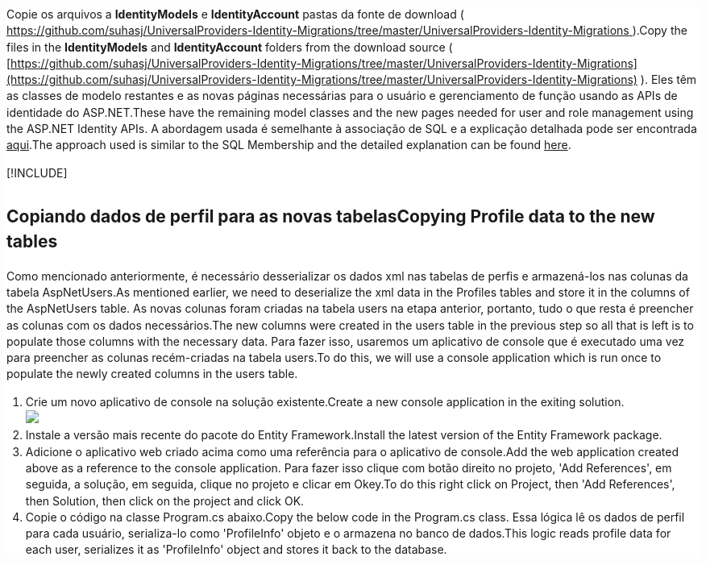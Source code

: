 <span data-ttu-id="0c66c-176">Copie os arquivos a **IdentityModels** e **IdentityAccount** pastas da fonte de download ( [ https://github.com/suhasj/UniversalProviders-Identity-Migrations/tree/master/UniversalProviders-Identity-Migrations ](https://github.com/suhasj/UniversalProviders-Identity-Migrations/tree/master/UniversalProviders-Identity-Migrations) ).</span><span class="sxs-lookup"><span data-stu-id="0c66c-176">Copy the files in the **IdentityModels** and **IdentityAccount** folders from the download source ( [https://github.com/suhasj/UniversalProviders-Identity-Migrations/tree/master/UniversalProviders-Identity-Migrations](https://github.com/suhasj/UniversalProviders-Identity-Migrations/tree/master/UniversalProviders-Identity-Migrations) ).</span></span> <span data-ttu-id="0c66c-177">Eles têm as classes de modelo restantes e as novas páginas necessárias para o usuário e gerenciamento de função usando as APIs de identidade do ASP.NET.</span><span class="sxs-lookup"><span data-stu-id="0c66c-177">These have the remaining model classes and the new pages needed for user and role management using the ASP.NET Identity APIs.</span></span> <span data-ttu-id="0c66c-178">A abordagem usada é semelhante à associação de SQL e a explicação detalhada pode ser encontrada [aqui](migrating-an-existing-website-from-sql-membership-to-aspnet-identity.md).</span><span class="sxs-lookup"><span data-stu-id="0c66c-178">The approach used is similar to the SQL Membership and the detailed explanation can be found [here](migrating-an-existing-website-from-sql-membership-to-aspnet-identity.md).</span></span>

[!INCLUDE[](../../../includes/identity/alter-command-exception.md)]

## <a name="copying-profile-data-to-the-new-tables"></a><span data-ttu-id="0c66c-179">Copiando dados de perfil para as novas tabelas</span><span class="sxs-lookup"><span data-stu-id="0c66c-179">Copying Profile data to the new tables</span></span>

<span data-ttu-id="0c66c-180">Como mencionado anteriormente, é necessário desserializar os dados xml nas tabelas de perfis e armazená-los nas colunas da tabela AspNetUsers.</span><span class="sxs-lookup"><span data-stu-id="0c66c-180">As mentioned earlier, we need to deserialize the xml data in the Profiles tables and store it in the columns of the AspNetUsers table.</span></span> <span data-ttu-id="0c66c-181">As novas colunas foram criadas na tabela users na etapa anterior, portanto, tudo o que resta é preencher as colunas com os dados necessários.</span><span class="sxs-lookup"><span data-stu-id="0c66c-181">The new columns were created in the users table in the previous step so all that is left is to populate those columns with the necessary data.</span></span> <span data-ttu-id="0c66c-182">Para fazer isso, usaremos um aplicativo de console que é executado uma vez para preencher as colunas recém-criadas na tabela users.</span><span class="sxs-lookup"><span data-stu-id="0c66c-182">To do this, we will use a console application which is run once to populate the newly created columns in the users table.</span></span>

1. <span data-ttu-id="0c66c-183">Crie um novo aplicativo de console na solução existente.</span><span class="sxs-lookup"><span data-stu-id="0c66c-183">Create a new console application in the exiting solution.</span></span>  
    ![](migrating-universal-provider-data-for-membership-and-user-profiles-to-aspnet-identity/_static/image2.jpg)
2. <span data-ttu-id="0c66c-184">Instale a versão mais recente do pacote do Entity Framework.</span><span class="sxs-lookup"><span data-stu-id="0c66c-184">Install the latest version of the Entity Framework package.</span></span>
3. <span data-ttu-id="0c66c-185">Adicione o aplicativo web criado acima como uma referência para o aplicativo de console.</span><span class="sxs-lookup"><span data-stu-id="0c66c-185">Add the web application created above as a reference to the console application.</span></span> <span data-ttu-id="0c66c-186">Para fazer isso clique com botão direito no projeto, 'Add References', em seguida, a solução, em seguida, clique no projeto e clicar em Okey.</span><span class="sxs-lookup"><span data-stu-id="0c66c-186">To do this right click on Project, then 'Add References', then Solution, then click on the project and click OK.</span></span>
4. <span data-ttu-id="0c66c-187">Copie o código na classe Program.cs abaixo.</span><span class="sxs-lookup"><span data-stu-id="0c66c-187">Copy the below code in the Program.cs class.</span></span> <span data-ttu-id="0c66c-188">Essa lógica lê os dados de perfil para cada usuário, serializa-lo como 'ProfileInfo' objeto e o armazena no banco de dados.</span><span class="sxs-lookup"><span data-stu-id="0c66c-188">This logic reads profile data for each user, serializes it as 'ProfileInfo' object and stores it back to the database.</span></span>
